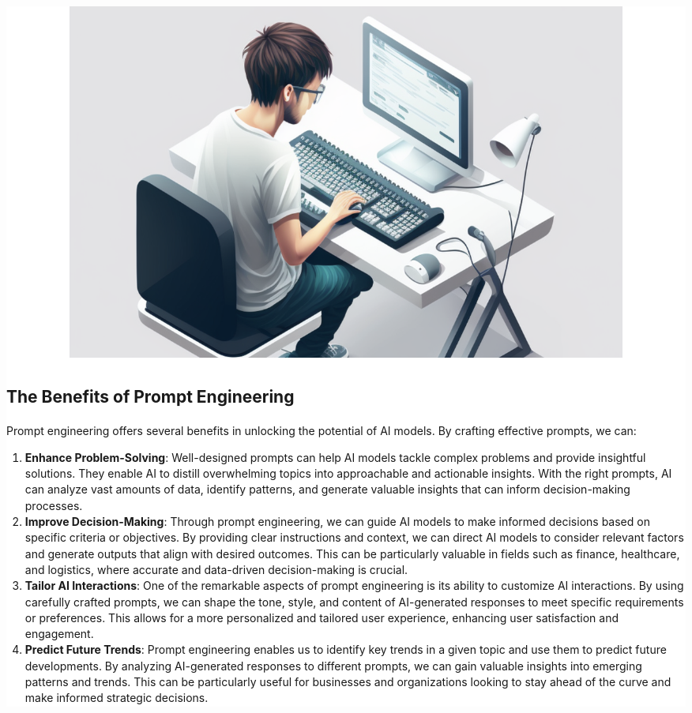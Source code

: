 <p align="center">
    <img src="./1.png" width="700px" />
</p>

## The Benefits of Prompt Engineering

Prompt engineering offers several benefits in unlocking the potential of AI models. By crafting effective prompts, we can:

1. **Enhance Problem-Solving**: Well-designed prompts can help AI models tackle complex problems and provide insightful solutions. They enable AI to distill overwhelming topics into approachable and actionable insights. With the right prompts, AI can analyze vast amounts of data, identify patterns, and generate valuable insights that can inform decision-making processes.
2. **Improve Decision-Making**: Through prompt engineering, we can guide AI models to make informed decisions based on specific criteria or objectives. By providing clear instructions and context, we can direct AI models to consider relevant factors and generate outputs that align with desired outcomes. This can be particularly valuable in fields such as finance, healthcare, and logistics, where accurate and data-driven decision-making is crucial.
3. **Tailor AI Interactions**: One of the remarkable aspects of prompt engineering is its ability to customize AI interactions. By using carefully crafted prompts, we can shape the tone, style, and content of AI-generated responses to meet specific requirements or preferences. This allows for a more personalized and tailored user experience, enhancing user satisfaction and engagement.
4. **Predict Future Trends**: Prompt engineering enables us to identify key trends in a given topic and use them to predict future developments. By analyzing AI-generated responses to different prompts, we can gain valuable insights into emerging patterns and trends. This can be particularly useful for businesses and organizations looking to stay ahead of the curve and make informed strategic decisions.
